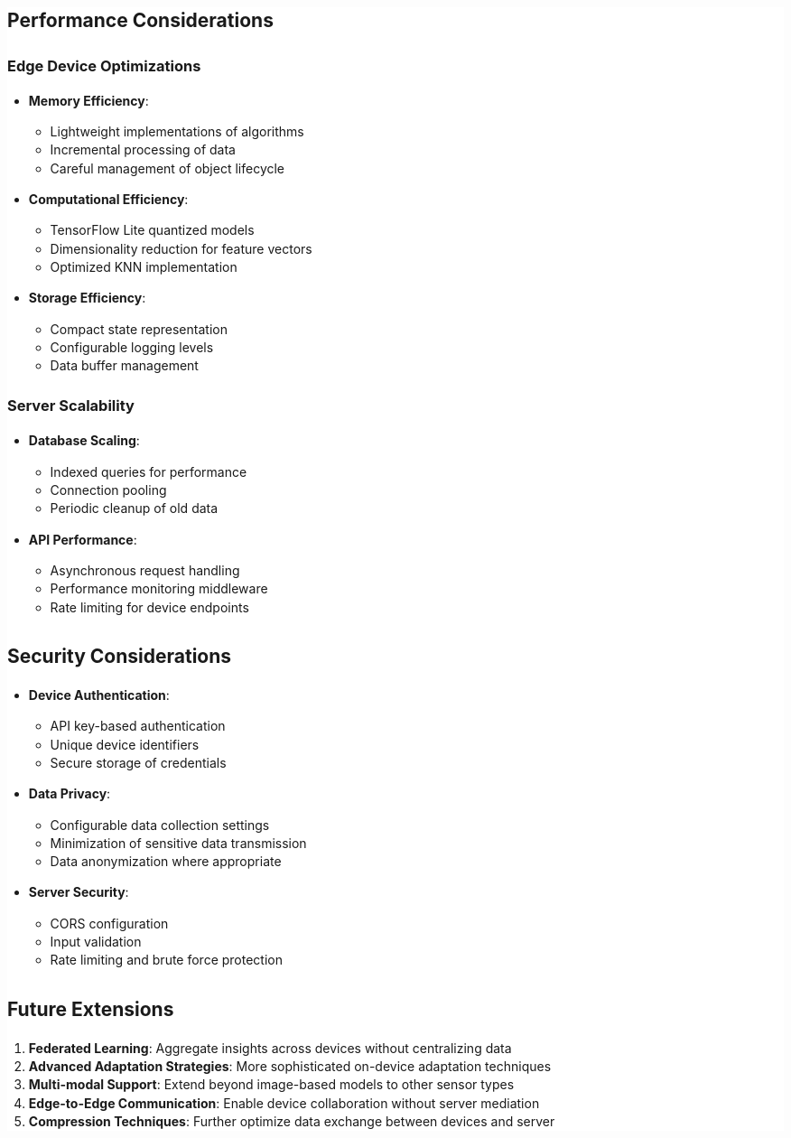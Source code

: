 ## Performance Considerations

### Edge Device Optimizations

- **Memory Efficiency**:
  - Lightweight implementations of algorithms
  - Incremental processing of data
  - Careful management of object lifecycle

- **Computational Efficiency**:
  - TensorFlow Lite quantized models
  - Dimensionality reduction for feature vectors
  - Optimized KNN implementation

- **Storage Efficiency**:
  - Compact state representation
  - Configurable logging levels
  - Data buffer management

### Server Scalability

- **Database Scaling**:
  - Indexed queries for performance
  - Connection pooling
  - Periodic cleanup of old data

- **API Performance**:
  - Asynchronous request handling
  - Performance monitoring middleware
  - Rate limiting for device endpoints

## Security Considerations

- **Device Authentication**:
  - API key-based authentication
  - Unique device identifiers
  - Secure storage of credentials

- **Data Privacy**:
  - Configurable data collection settings
  - Minimization of sensitive data transmission
  - Data anonymization where appropriate

- **Server Security**:
  - CORS configuration
  - Input validation
  - Rate limiting and brute force protection

## Future Extensions

1. **Federated Learning**: Aggregate insights across devices without centralizing data
2. **Advanced Adaptation Strategies**: More sophisticated on-device adaptation techniques
3. **Multi-modal Support**: Extend beyond image-based models to other sensor types
4. **Edge-to-Edge Communication**: Enable device collaboration without server mediation
5. **Compression Techniques**: Further optimize data exchange between devices and server
